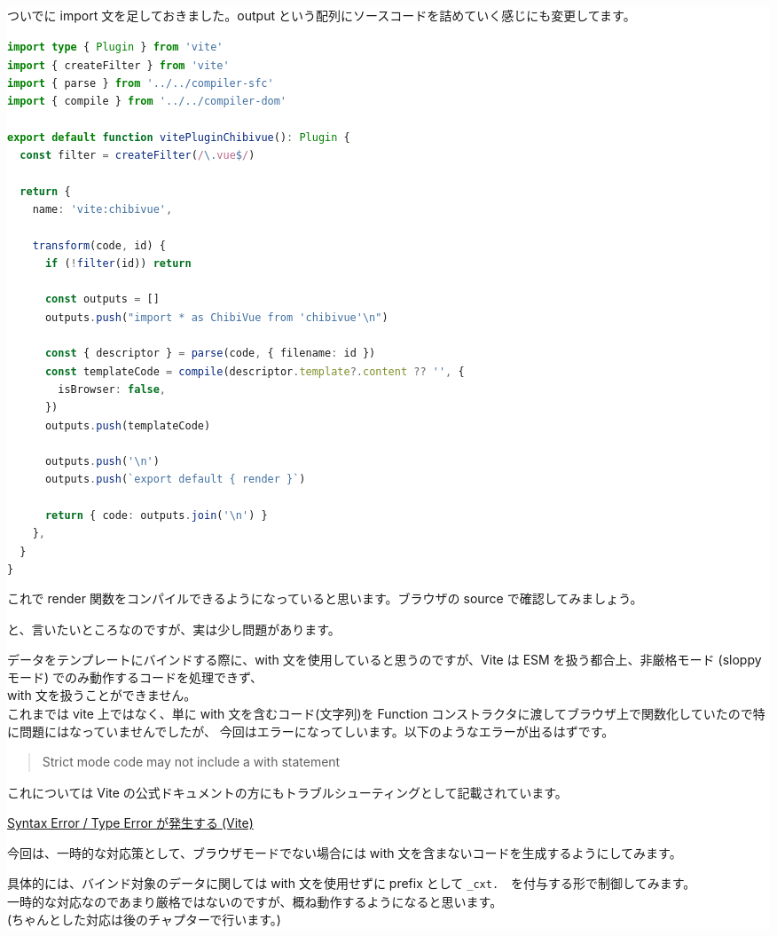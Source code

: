 ついでに import 文を足しておきました。output という配列にソースコードを詰めていく感じにも変更してます。

```ts
import type { Plugin } from 'vite'
import { createFilter } from 'vite'
import { parse } from '../../compiler-sfc'
import { compile } from '../../compiler-dom'

export default function vitePluginChibivue(): Plugin {
  const filter = createFilter(/\.vue$/)

  return {
    name: 'vite:chibivue',

    transform(code, id) {
      if (!filter(id)) return

      const outputs = []
      outputs.push("import * as ChibiVue from 'chibivue'\n")

      const { descriptor } = parse(code, { filename: id })
      const templateCode = compile(descriptor.template?.content ?? '', {
        isBrowser: false,
      })
      outputs.push(templateCode)

      outputs.push('\n')
      outputs.push(`export default { render }`)

      return { code: outputs.join('\n') }
    },
  }
}
```

これで render 関数をコンパイルできるようになっていると思います。ブラウザの source で確認してみましょう。

と、言いたいところなのですが、実は少し問題があります。

データをテンプレートにバインドする際に、with 文を使用していると思うのですが、Vite は ESM を扱う都合上、非厳格モード (sloppy モード) でのみ動作するコードを処理できず、  
with 文を扱うことができません。  
これまでは vite 上ではなく、単に with 文を含むコード(文字列)を Function コンストラクタに渡してブラウザ上で関数化していたので特に問題にはなっていませんでしたが、
今回はエラーになってしいます。以下のようなエラーが出るはずです。

> Strict mode code may not include a with statement

これについては Vite の公式ドキュメントの方にもトラブルシューティングとして記載されています。

[Syntax Error / Type Error が発生する (Vite)](https://ja.vitejs.dev/guide/troubleshooting.html#syntax-error-type-error-%E3%81%8B%E3%82%99%E7%99%BA%E7%94%9F%E3%81%99%E3%82%8B)

今回は、一時的な対応策として、ブラウザモードでない場合には with 文を含まないコードを生成するようにしてみます。

具体的には、バインド対象のデータに関しては with 文を使用せずに prefix として `_cxt.`　を付与する形で制御してみます。  
一時的な対応なのであまり厳格ではないのですが、概ね動作するようになると思います。  
(ちゃんとした対応は後のチャプターで行います。)
